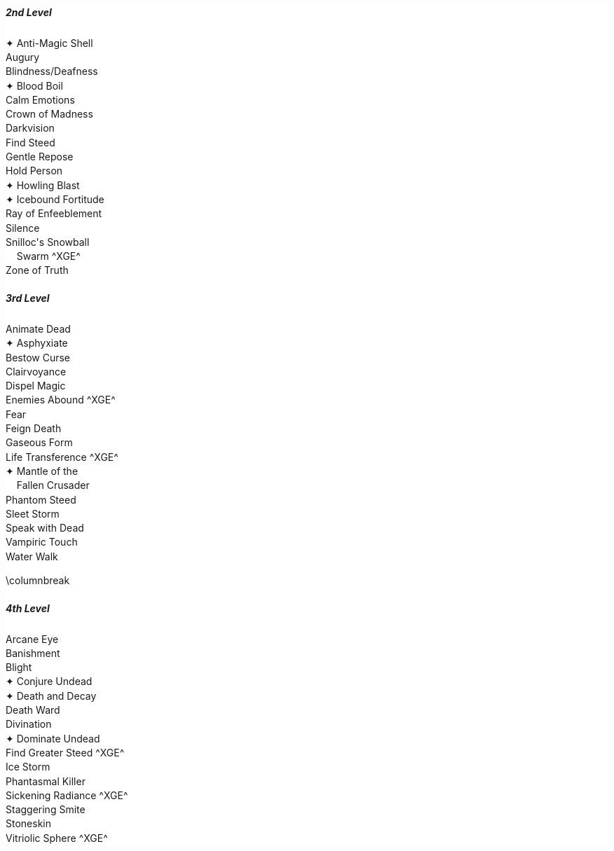   ##### 2nd Level
  ✦ Anti-Magic Shell
  <br> Augury
  <br> Blindness/Deafness
  <br> ✦ Blood Boil
  <br> Calm Emotions
  <br> Crown of Madness
  <br> Darkvision
  <br> Find Steed
  <br> Gentle Repose
  <br> Hold Person
  <br> ✦ Howling Blast
  <br> ✦ Icebound Fortitude
  <br> Ray of Enfeeblement
  <br> Silence
  <br> Snilloc's Snowball <br>&nbsp;&nbsp;&nbsp; Swarm ^XGE^
  <br> Zone of Truth
  
  ##### 3rd Level
  Animate Dead
  <br> ✦ Asphyxiate
  <br> Bestow Curse
  <br> Clairvoyance
  <br> Dispel Magic
  <br> Enemies Abound ^XGE^
  <br> Fear
  <br> Feign Death
  <br> Gaseous Form
  <br> Life Transference ^XGE^
  <br> ✦ Mantle of the <br>&nbsp;&nbsp;&nbsp; Fallen Crusader
  <br> Phantom Steed
  <br> Sleet Storm
  <br> Speak with Dead
  <br> Vampiric Touch
  <br> Water Walk
  
  \columnbreak
  
  ##### 4th Level
  Arcane Eye
  <br> Banishment
  <br> Blight
  <br> ✦ Conjure Undead
  <br> ✦ Death and Decay
  <br> Death Ward
  <br> Divination
  <br> ✦ Dominate Undead
  <br> Find Greater Steed ^XGE^
  <br> Ice Storm
  <br> Phantasmal Killer
  <br> Sickening Radiance ^XGE^
  <br> Staggering Smite
  <br> Stoneskin
  <br> Vitriolic Sphere ^XGE^
  
